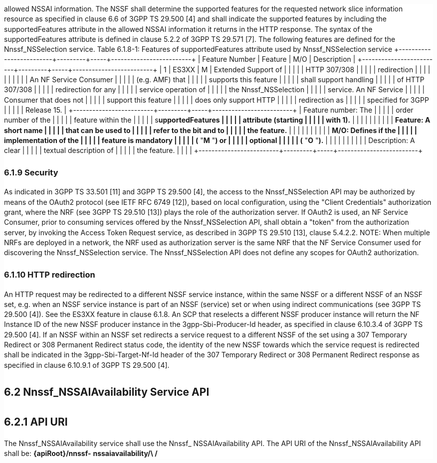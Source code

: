 allowed NSSAI information.
The NSSF shall determine the supported features for the requested network
slice information resource as specified in clause 6.6 of 3GPP TS 29.500 [4]
and shall indicate the supported features by including the supportedFeatures
attribute in the allowed NSSAI information it returns in the HTTP response.
The syntax of the supportedFeatures attribute is defined in clause 5.2.2 of
3GPP TS 29.571 [7].
The following features are defined for the Nnssf_NSSelection service.
Table 6.1.8-1: Features of supportedFeatures attribute used by
Nnssf_NSSelection service
+-------------------------+---------+-----+-------------------------+ | Feature Number | Feature | M/O | Description | +-------------------------+---------+-----+-------------------------+ | 1 | ES3XX | M | Extended Support of | | | | | HTTP 307/308 | | | | | redirection | | | | | | | | | | An NF Service Consumer | | | | | (e.g. AMF) that | | | | | supports this feature | | | | | shall support handling | | | | | of HTTP 307/308 | | | | | redirection for any | | | | | service operation of | | | | | the Nnssf_NSSelection | | | | | service. An NF Service | | | | | Consumer that does not | | | | | support this feature | | | | | does only support HTTP | | | | | redirection as | | | | | specified for 3GPP | | | | | Release 15. | +-------------------------+---------+-----+-------------------------+ | Feature number: The | | | | | order number of the | | | | | feature within the | | | | | s**upportedFeatures | | | | | attribute (starting | | | | | with 1).** | | | | | | | | | | **Feature: A short name | | | | | that can be used to | | | | | refer to the bit and to | | | | | the feature.** | | | | | | | | | | **M/O: Defines if the | | | | | implementation of the | | | | | feature is mandatory | | | | | (** \"**M** \"**) or | | | | | optional | | | | | (** \"**O** \"**).** | | | | | | | | | | Description: A clear | | | | | textual description of | | | | | the feature. | | | | +-------------------------+---------+-----+-------------------------+
### 6.1.9 Security
As indicated in 3GPP TS 33.501 [11] and 3GPP TS 29.500 [4], the access to the
Nnssf_NSSelection API may be authorized by means of the OAuth2 protocol (see
IETF RFC 6749 [12]), based on local configuration, using the \"Client
Credentials\" authorization grant, where the NRF (see 3GPP TS 29.510 [13])
plays the role of the authorization server.
If OAuth2 is used, an NF Service Consumer, prior to consuming services offered
by the Nnssf_NSSelection API, shall obtain a \"token\" from the authorization
server, by invoking the Access Token Request service, as described in 3GPP TS
29.510 [13], clause 5.4.2.2.
NOTE: When multiple NRFs are deployed in a network, the NRF used as
authorization server is the same NRF that the NF Service Consumer used for
discovering the Nnssf_NSSelection service.
The Nnssf_NSSelection API does not define any scopes for OAuth2 authorization.
### 6.1.10 HTTP redirection
An HTTP request may be redirected to a different NSSF service instance, within
the same NSSF or a different NSSF of an NSSF set, e.g. when an NSSF service
instance is part of an NSSF (service) set or when using indirect
communications (see 3GPP TS 29.500 [4]). See the ES3XX feature in clause
6.1.8.
An SCP that reselects a different NSSF producer instance will return the NF
Instance ID of the new NSSF producer instance in the 3gpp-Sbi-Producer-Id
header, as specified in clause 6.10.3.4 of 3GPP TS 29.500 [4].
If an NSSF within an NSSF set redirects a service request to a different NSSF
of the set using a 307 Temporary Redirect or 308 Permanent Redirect status
code, the identity of the new NSSF towards which the service request is
redirected shall be indicated in the 3gpp-Sbi-Target-Nf-Id header of the 307
Temporary Redirect or 308 Permanent Redirect response as specified in clause
6.10.9.1 of 3GPP TS 29.500 [4].
## 6.2 Nnssf_NSSAIAvailability Service API
## 6.2.1 API URI
The Nnssf_NSSAIAvailability service shall use the Nnssf_ NSSAIAvailability
API.
The API URI of the Nnssf_NSSAIAvailability API shall be:
**{apiRoot}/nnssf-** **nssaiavailability/\ /**